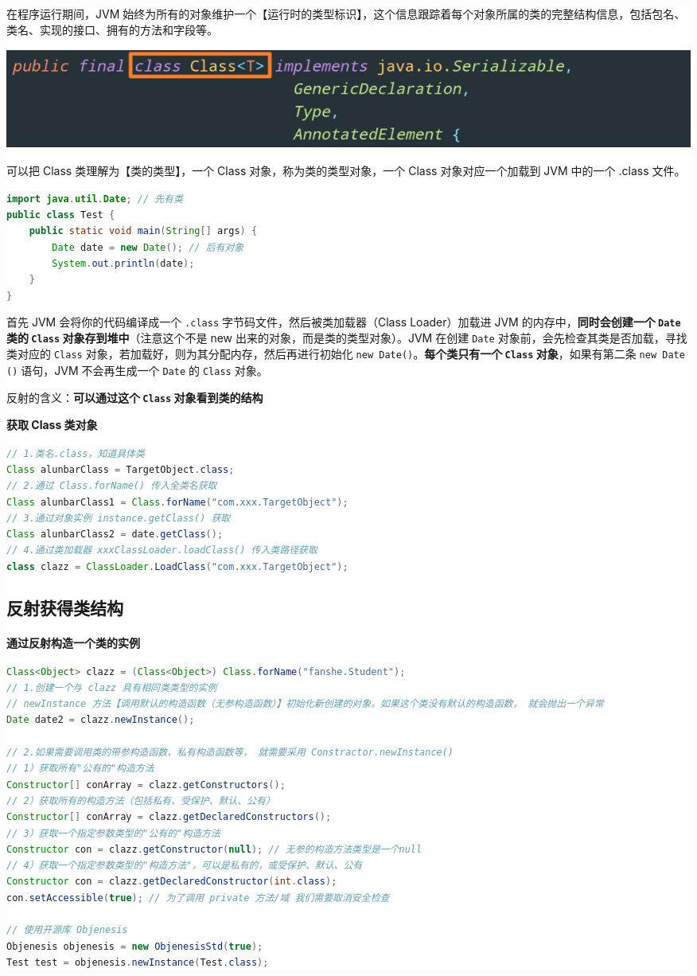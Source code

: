 在程序运行期间，JVM 始终为所有的对象维护一个【运行时的类型标识】，这个信息跟踪着每个对象所属的类的完整结构信息，包括包名、类名、实现的接口、拥有的方法和字段等。

![图片](..\Resources\Class.png)

可以把 Class 类理解为【类的类型】，一个 Class 对象，称为类的类型对象，一个 Class 对象对应一个加载到 JVM 中的一个 .class 文件。

```java
import java.util.Date; // 先有类
public class Test {
    public static void main(String[] args) {
        Date date = new Date(); // 后有对象
        System.out.println(date);
    }
}
```

首先 JVM 会将你的代码编译成一个 `.class` 字节码文件，然后被类加载器（Class Loader）加载进 JVM 的内存中，**同时会创建一个 `Date` 类的 `Class` 对象存到堆中**（注意这个不是 new 出来的对象，而是类的类型对象）。JVM 在创建 `Date` 对象前，会先检查其类是否加载，寻找类对应的 `Class` 对象，若加载好，则为其分配内存，然后再进行初始化 `new Date()`。**每个类只有一个 `Class` 对象**，如果有第二条 `new Date()` 语句，JVM 不会再生成一个 `Date` 的 `Class` 对象。

反射的含义：**可以通过这个 `Class` 对象看到类的结构**



**获取 Class 类对象**

```java
// 1.类名.class，知道具体类
Class alunbarClass = TargetObject.class;
// 2.通过 Class.forName() 传入全类名获取
Class alunbarClass1 = Class.forName("com.xxx.TargetObject");
// 3.通过对象实例 instance.getClass() 获取
Class alunbarClass2 = date.getClass();
// 4.通过类加载器 xxxClassLoader.loadClass() 传入类路径获取
class clazz = ClassLoader.LoadClass("com.xxx.TargetObject");
```



## 反射获得类结构

**通过反射构造一个类的实例**

```java
Class<Object> clazz = (Class<Object>) Class.forName("fanshe.Student");
// 1.创建一个与 clazz 具有相同类类型的实例
// newInstance 方法【调用默认的构造函数（无参构造函数）】初始化新创建的对象。如果这个类没有默认的构造函数， 就会抛出一个异常
Date date2 = clazz.newInstance(); 

// 2.如果需要调用类的带参构造函数、私有构造函数等， 就需要采用 Constractor.newInstance()
// 1）获取所有"公有的"构造方法
Constructor[] conArray = clazz.getConstructors();
// 2）获取所有的构造方法（包括私有、受保护、默认、公有）
Constructor[] conArray = clazz.getDeclaredConstructors();
// 3）获取一个指定参数类型的"公有的"构造方法 
Constructor con = clazz.getConstructor(null); // 无参的构造方法类型是一个null
// 4）获取一个指定参数类型的"构造方法"，可以是私有的，或受保护、默认、公有
Constructor con = clazz.getDeclaredConstructor(int.class); 
con.setAccessible(true); // 为了调用 private 方法/域 我们需要取消安全检查

// 使用开源库 Objenesis
Objenesis objenesis = new ObjenesisStd(true);
Test test = objenesis.newInstance(Test.class);
```